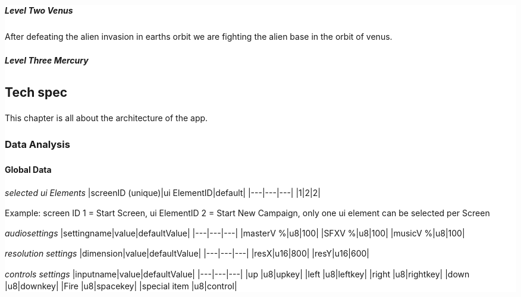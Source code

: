 ##### Level Two Venus
After defeating the alien invasion in earths orbit we are fighting the alien base in the orbit of venus.

##### Level Three Mercury


## Tech spec
This chapter is all about the architecture of the app.

### Data Analysis

#### Global Data

*selected ui Elements*
|screenID (unique)|ui ElementID|default|
|---|---|---|
|1|2|2| 

Example: screen ID 1 = Start Screen, ui ElementID 2 = Start New Campaign, only one ui element can be selected per Screen

*audiosettings*
|settingname|value|defaultValue|
|---|---|---|
|masterV %|u8|100|
|SFXV %|u8|100|
|musicV %|u8|100|


*resolution settings*
|dimension|value|defaultValue|
|---|---|---|
|resX|u16|800|
|resY|u16|600|

*controls settings*
|inputname|value|defaultValue|
|---|---|---|
|up |u8|upkey|
|left |u8|leftkey|
|right |u8|rightkey|
|down |u8|downkey|
|Fire |u8|spacekey|
|special item |u8|control|
